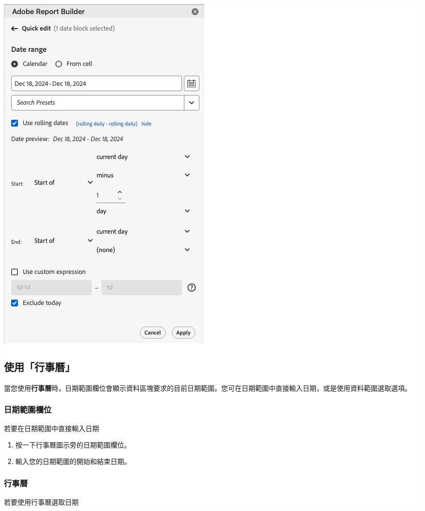 ![已選取行事曆且已選取「排除當天」的「Report Builder快速編輯」窗格。](./assets/image17.png)

## 使用「行事曆」

當您使用&#x200B;**行事曆**&#x200B;時，日期範圍欄位會顯示資料區塊要求的目前日期範圍。您可在日期範圍中直接輸入日期，或是使用資料範圍選取選項。

### 日期範圍欄位

若要在日期範圍中直接輸入日期

1. 按一下行事曆圖示旁的日期範圍欄位。 

1. 輸入您的日期範圍的開始和結束日期。

### 行事曆

若要使用行事曆選取日期
